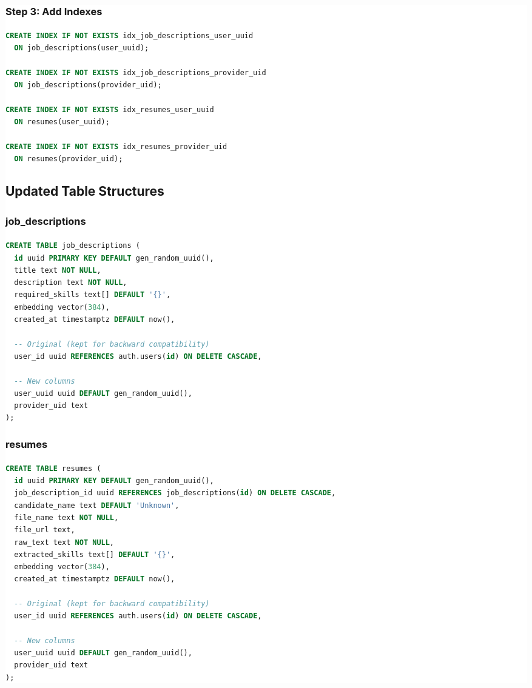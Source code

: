 ### Step 3: Add Indexes
```sql
CREATE INDEX IF NOT EXISTS idx_job_descriptions_user_uuid
  ON job_descriptions(user_uuid);

CREATE INDEX IF NOT EXISTS idx_job_descriptions_provider_uid
  ON job_descriptions(provider_uid);

CREATE INDEX IF NOT EXISTS idx_resumes_user_uuid
  ON resumes(user_uuid);

CREATE INDEX IF NOT EXISTS idx_resumes_provider_uid
  ON resumes(provider_uid);
```

## Updated Table Structures

### job_descriptions
```sql
CREATE TABLE job_descriptions (
  id uuid PRIMARY KEY DEFAULT gen_random_uuid(),
  title text NOT NULL,
  description text NOT NULL,
  required_skills text[] DEFAULT '{}',
  embedding vector(384),
  created_at timestamptz DEFAULT now(),

  -- Original (kept for backward compatibility)
  user_id uuid REFERENCES auth.users(id) ON DELETE CASCADE,

  -- New columns
  user_uuid uuid DEFAULT gen_random_uuid(),
  provider_uid text
);
```

### resumes
```sql
CREATE TABLE resumes (
  id uuid PRIMARY KEY DEFAULT gen_random_uuid(),
  job_description_id uuid REFERENCES job_descriptions(id) ON DELETE CASCADE,
  candidate_name text DEFAULT 'Unknown',
  file_name text NOT NULL,
  file_url text,
  raw_text text NOT NULL,
  extracted_skills text[] DEFAULT '{}',
  embedding vector(384),
  created_at timestamptz DEFAULT now(),

  -- Original (kept for backward compatibility)
  user_id uuid REFERENCES auth.users(id) ON DELETE CASCADE,

  -- New columns
  user_uuid uuid DEFAULT gen_random_uuid(),
  provider_uid text
);
```
